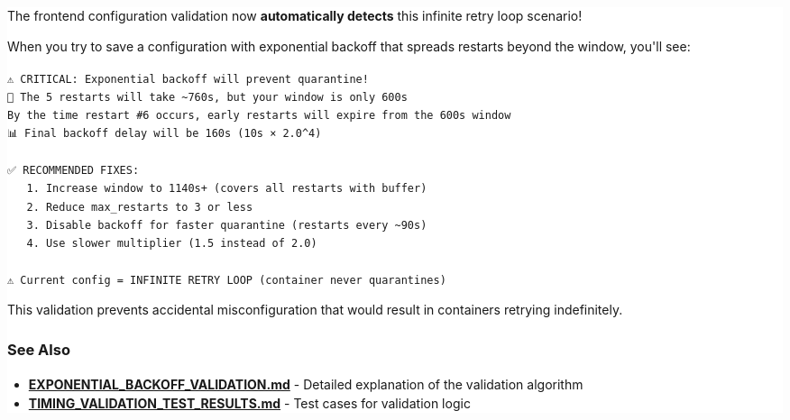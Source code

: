 The frontend configuration validation now **automatically detects** this infinite retry loop scenario!

When you try to save a configuration with exponential backoff that spreads restarts beyond the window, you'll see:

```
⚠️ CRITICAL: Exponential backoff will prevent quarantine!
🔴 The 5 restarts will take ~760s, but your window is only 600s
By the time restart #6 occurs, early restarts will expire from the 600s window
📊 Final backoff delay will be 160s (10s × 2.0^4)

✅ RECOMMENDED FIXES:
   1. Increase window to 1140s+ (covers all restarts with buffer)
   2. Reduce max_restarts to 3 or less
   3. Disable backoff for faster quarantine (restarts every ~90s)
   4. Use slower multiplier (1.5 instead of 2.0)

⚠️ Current config = INFINITE RETRY LOOP (container never quarantines)
```

This validation prevents accidental misconfiguration that would result in containers retrying indefinitely.

### See Also

- **[EXPONENTIAL_BACKOFF_VALIDATION.md](./EXPONENTIAL_BACKOFF_VALIDATION.md)** - Detailed explanation of the validation algorithm
- **[TIMING_VALIDATION_TEST_RESULTS.md](./TIMING_VALIDATION_TEST_RESULTS.md)** - Test cases for validation logic


